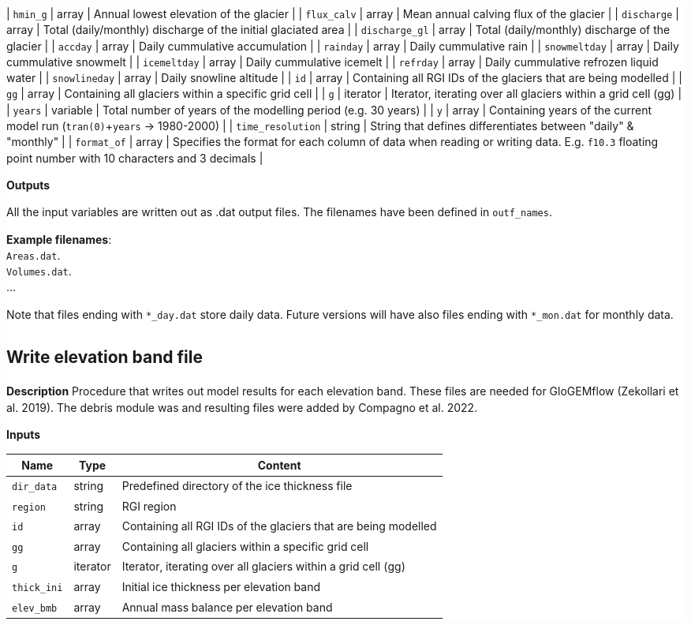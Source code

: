 | `hmin_g` | array | Annual lowest elevation of the glacier |
| `flux_calv` | array | Mean annual calving flux of the glacier |
| `discharge` | array | Total (daily/monthly) discharge of the initial glaciated area |
| `discharge_gl` | array | Total (daily/monthly) discharge of the glacier |
| `accday` | array | Daily cummulative accumulation |
| `rainday` | array | Daily cummulative rain |
| `snowmeltday` | array | Daily cummulative snowmelt |
| `icemeltday` | array | Daily cummulative icemelt |
| `refrday` | array | Daily cummulative refrozen liquid water |
| `snowlineday` | array | Daily snowline altitude |
| `id` | array | Containing all RGI IDs of the glaciers that are being modelled |
| `gg` | array | Containing all glaciers within a specific grid cell |
| `g` | iterator | Iterator, iterating over all glaciers within a grid cell (gg) |
| `years` | variable | Total number of years of the modelling period (e.g. 30 years) |
| `y` | array | Containing years of the current model run (`tran(0)`+`years` -> 1980-2000) |
| `time_resolution` | string | String that defines differentiates between "daily" & "monthly" |
| `format_of` | array | Specifies the format for each column of data when reading or writing data. E.g. `f10.3` floating point number with 10 characters and 3 decimals |

**Outputs**
 
All the input variables are written out as .dat output files. The filenames have been defined in `outf_names`.

**Example filenames**:  
`Areas.dat`.  
`Volumes.dat`.  
...

Note that files ending with `*_day.dat` store daily data. Future versions will have also files ending with `*_mon.dat` for monthly data.

## Write elevation band file

**Description**
Procedure that writes out model results for each elevation band. These files are needed for GloGEMflow (Zekollari et al. 2019). The debris module was and resulting files were added by Compagno et al. 2022.

**Inputs**

| Name       | Type      | Content      |
|----------------|----------------|----------------|
| `dir_data` | string | Predefined directory of the ice thickness file |
| `region` | string | RGI region |
| `id` | array | Containing all RGI IDs of the glaciers that are being modelled |
| `gg` | array | Containing all glaciers within a specific grid cell |
| `g` | iterator | Iterator, iterating over all glaciers within a grid cell (gg) |
| `thick_ini` | array | Initial ice thickness per elevation band |
| `elev_bmb` | array | Annual mass balance per elevation band |